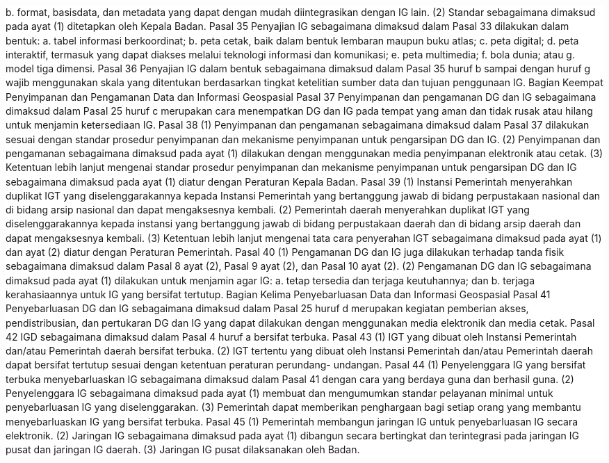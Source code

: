 b. format, basisdata, dan metadata yang dapat dengan mudah diintegrasikan dengan IG lain.
(2) Standar sebagaimana dimaksud pada ayat (1) ditetapkan oleh Kepala Badan.
Pasal 35
Penyajian IG sebagaimana dimaksud dalam Pasal 33 dilakukan dalam bentuk:
a. tabel informasi berkoordinat;
b. peta cetak, baik dalam bentuk lembaran maupun buku atlas;
c. peta digital;
d. peta interaktif, termasuk yang dapat diakses melalui teknologi informasi dan komunikasi;
e. peta multimedia;
f. bola dunia; atau
g. model tiga dimensi.
Pasal 36
Penyajian IG dalam bentuk sebagaimana dimaksud dalam Pasal 35 huruf b sampai dengan huruf g wajib menggunakan skala yang ditentukan berdasarkan tingkat ketelitian sumber data dan tujuan penggunaan IG.
Bagian Keempat Penyimpanan dan Pengamanan Data dan Informasi Geospasial
Pasal 37
Penyimpanan dan pengamanan DG dan IG sebagaimana dimaksud dalam Pasal 25 huruf c merupakan cara menempatkan DG dan IG pada tempat yang aman dan tidak rusak atau hilang untuk menjamin ketersediaan IG.
Pasal 38
(1) Penyimpanan dan pengamanan sebagaimana dimaksud dalam Pasal 37 dilakukan sesuai dengan standar prosedur penyimpanan dan mekanisme penyimpanan untuk pengarsipan DG dan IG.
(2) Penyimpanan dan pengamanan sebagaimana dimaksud pada ayat (1) dilakukan dengan menggunakan media penyimpanan elektronik atau cetak.
(3) Ketentuan lebih lanjut mengenai standar prosedur penyimpanan dan mekanisme penyimpanan untuk pengarsipan DG dan IG sebagaimana dimaksud pada ayat (1) diatur dengan Peraturan Kepala Badan.
Pasal 39
(1) Instansi Pemerintah menyerahkan duplikat IGT yang diselenggarakannya kepada Instansi Pemerintah yang bertanggung jawab di bidang perpustakaan nasional dan di bidang arsip nasional dan dapat mengaksesnya kembali.
(2) Pemerintah daerah menyerahkan duplikat IGT yang diselenggarakannya kepada instansi yang bertanggung jawab di bidang perpustakaan daerah dan di bidang arsip daerah dan dapat mengaksesnya kembali.
(3) Ketentuan lebih lanjut mengenai tata cara penyerahan IGT sebagaimana dimaksud pada ayat (1) dan ayat (2) diatur dengan Peraturan Pemerintah.
Pasal 40
(1) Pengamanan DG dan IG juga dilakukan terhadap tanda fisik sebagaimana dimaksud dalam Pasal 8 ayat (2), Pasal 9 ayat (2), dan Pasal 10 ayat (2).
(2) Pengamanan DG dan IG sebagaimana dimaksud pada ayat (1) dilakukan untuk menjamin agar IG:
a. tetap tersedia dan terjaga keutuhannya; dan
b. terjaga kerahasiaannya untuk IG yang bersifat tertutup.
Bagian Kelima Penyebarluasan Data dan Informasi Geospasial
Pasal 41
Penyebarluasan DG dan IG sebagaimana dimaksud dalam Pasal 25 huruf d merupakan kegiatan pemberian akses, pendistribusian, dan pertukaran DG dan IG yang dapat dilakukan dengan menggunakan media elektronik dan media cetak.
Pasal 42
IGD sebagaimana dimaksud dalam Pasal 4 huruf a bersifat terbuka.
Pasal 43
(1) IGT yang dibuat oleh Instansi Pemerintah dan/atau Pemerintah daerah bersifat terbuka.
(2) IGT tertentu yang dibuat oleh Instansi Pemerintah dan/atau Pemerintah daerah dapat bersifat tertutup sesuai dengan ketentuan peraturan perundang- undangan.
Pasal 44
(1) Penyelenggara IG yang bersifat terbuka menyebarluaskan IG sebagaimana dimaksud dalam Pasal 41 dengan cara yang berdaya guna dan berhasil guna.
(2) Penyelenggara IG sebagaimana dimaksud pada ayat (1) membuat dan mengumumkan standar pelayanan minimal untuk penyebarluasan IG yang diselenggarakan.
(3) Pemerintah dapat memberikan penghargaan bagi setiap orang yang membantu menyebarluaskan IG yang bersifat terbuka.
Pasal 45
(1) Pemerintah membangun jaringan IG untuk penyebarluasan IG secara elektronik.
(2) Jaringan IG sebagaimana dimaksud pada ayat (1) dibangun secara bertingkat dan terintegrasi pada jaringan IG pusat dan jaringan IG daerah.
(3) Jaringan IG pusat dilaksanakan oleh Badan.
